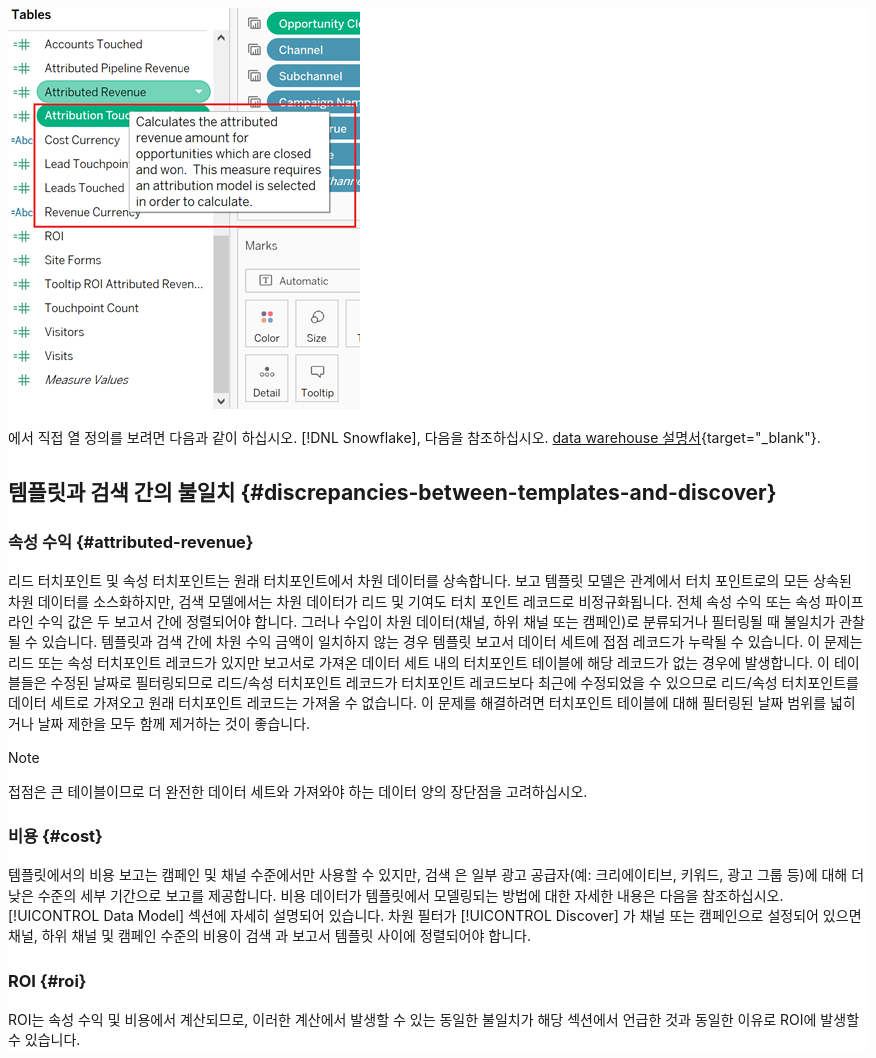 ![](assets/marketo-measure-report-template-tableau-15.png)

에서 직접 열 정의를 보려면 다음과 같이 하십시오. [!DNL Snowflake], 다음을 참조하십시오. [data warehouse 설명서](/help/marketo-measure-data-warehouse/data-warehouse-schema.md){target="_blank"}.

## 템플릿과 검색 간의 불일치 {#discrepancies-between-templates-and-discover}

### 속성 수익 {#attributed-revenue}

리드 터치포인트 및 속성 터치포인트는 원래 터치포인트에서 차원 데이터를 상속합니다. 보고 템플릿 모델은 관계에서 터치 포인트로의 모든 상속된 차원 데이터를 소스화하지만, 검색 모델에서는 차원 데이터가 리드 및 기여도 터치 포인트 레코드로 비정규화됩니다. 전체 속성 수익 또는 속성 파이프라인 수익 값은 두 보고서 간에 정렬되어야 합니다. 그러나 수입이 차원 데이터(채널, 하위 채널 또는 캠페인)로 분류되거나 필터링될 때 불일치가 관찰될 수 있습니다. 템플릿과 검색 간에 차원 수익 금액이 일치하지 않는 경우 템플릿 보고서 데이터 세트에 접점 레코드가 누락될 수 있습니다. 이 문제는 리드 또는 속성 터치포인트 레코드가 있지만 보고서로 가져온 데이터 세트 내의 터치포인트 테이블에 해당 레코드가 없는 경우에 발생합니다. 이 테이블들은 수정된 날짜로 필터링되므로 리드/속성 터치포인트 레코드가 터치포인트 레코드보다 최근에 수정되었을 수 있으므로 리드/속성 터치포인트를 데이터 세트로 가져오고 원래 터치포인트 레코드는 가져올 수 없습니다. 이 문제를 해결하려면 터치포인트 테이블에 대해 필터링된 날짜 범위를 넓히거나 날짜 제한을 모두 함께 제거하는 것이 좋습니다.

>[!NOTE]
>
>접점은 큰 테이블이므로 더 완전한 데이터 세트와 가져와야 하는 데이터 양의 장단점을 고려하십시오.

### 비용 {#cost}

템플릿에서의 비용 보고는 캠페인 및 채널 수준에서만 사용할 수 있지만, 검색 은 일부 광고 공급자(예: 크리에이티브, 키워드, 광고 그룹 등)에 대해 더 낮은 수준의 세부 기간으로 보고를 제공합니다. 비용 데이터가 템플릿에서 모델링되는 방법에 대한 자세한 내용은 다음을 참조하십시오. [!UICONTROL Data Model] 섹션에 자세히 설명되어 있습니다. 차원 필터가 [!UICONTROL Discover] 가 채널 또는 캠페인으로 설정되어 있으면 채널, 하위 채널 및 캠페인 수준의 비용이 검색 과 보고서 템플릿 사이에 정렬되어야 합니다.

### ROI {#roi}

ROI는 속성 수익 및 비용에서 계산되므로, 이러한 계산에서 발생할 수 있는 동일한 불일치가 해당 섹션에서 언급한 것과 동일한 이유로 ROI에 발생할 수 있습니다.
